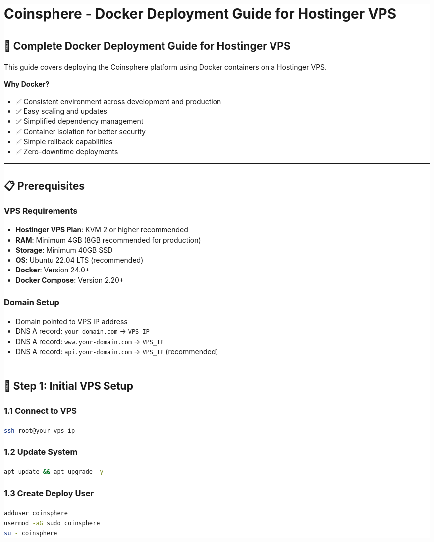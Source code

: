 # Coinsphere - Docker Deployment Guide for Hostinger VPS

## 🚀 Complete Docker Deployment Guide for Hostinger VPS

This guide covers deploying the Coinsphere platform using Docker containers on a Hostinger VPS.

**Why Docker?**
- ✅ Consistent environment across development and production
- ✅ Easy scaling and updates
- ✅ Simplified dependency management
- ✅ Container isolation for better security
- ✅ Simple rollback capabilities
- ✅ Zero-downtime deployments

---

## 📋 Prerequisites

### VPS Requirements
- **Hostinger VPS Plan**: KVM 2 or higher recommended
- **RAM**: Minimum 4GB (8GB recommended for production)
- **Storage**: Minimum 40GB SSD
- **OS**: Ubuntu 22.04 LTS (recommended)
- **Docker**: Version 24.0+
- **Docker Compose**: Version 2.20+

### Domain Setup
- Domain pointed to VPS IP address
- DNS A record: `your-domain.com` → `VPS_IP`
- DNS A record: `www.your-domain.com` → `VPS_IP`
- DNS A record: `api.your-domain.com` → `VPS_IP` (recommended)

---

## 🔧 Step 1: Initial VPS Setup

### 1.1 Connect to VPS
```bash
ssh root@your-vps-ip
```

### 1.2 Update System
```bash
apt update && apt upgrade -y
```

### 1.3 Create Deploy User
```bash
adduser coinsphere
usermod -aG sudo coinsphere
su - coinsphere
```
